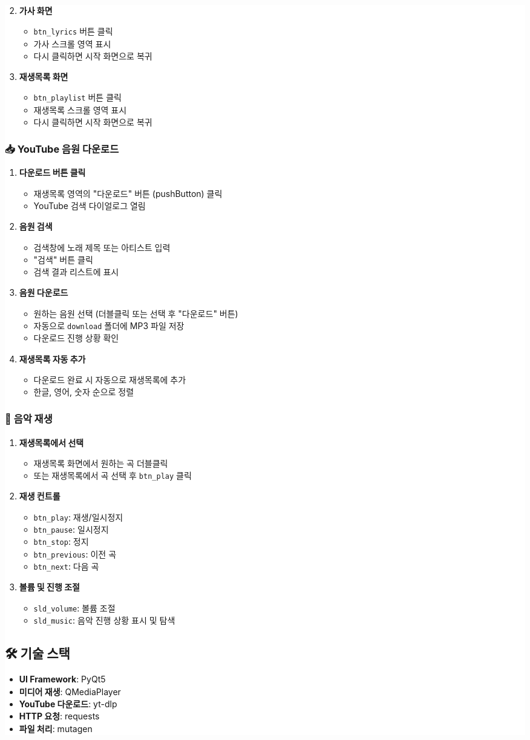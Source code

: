 2. **가사 화면**
   - `btn_lyrics` 버튼 클릭
   - 가사 스크롤 영역 표시
   - 다시 클릭하면 시작 화면으로 복귀

3. **재생목록 화면**
   - `btn_playlist` 버튼 클릭
   - 재생목록 스크롤 영역 표시
   - 다시 클릭하면 시작 화면으로 복귀

### 📥 **YouTube 음원 다운로드**

1. **다운로드 버튼 클릭**
   - 재생목록 영역의 "다운로드" 버튼 (pushButton) 클릭
   - YouTube 검색 다이얼로그 열림

2. **음원 검색**
   - 검색창에 노래 제목 또는 아티스트 입력
   - "검색" 버튼 클릭
   - 검색 결과 리스트에 표시

3. **음원 다운로드**
   - 원하는 음원 선택 (더블클릭 또는 선택 후 "다운로드" 버튼)
   - 자동으로 `download` 폴더에 MP3 파일 저장
   - 다운로드 진행 상황 확인

4. **재생목록 자동 추가**
   - 다운로드 완료 시 자동으로 재생목록에 추가
   - 한글, 영어, 숫자 순으로 정렬

### 🎵 **음악 재생**

1. **재생목록에서 선택**
   - 재생목록 화면에서 원하는 곡 더블클릭
   - 또는 재생목록에서 곡 선택 후 `btn_play` 클릭

2. **재생 컨트롤**
   - `btn_play`: 재생/일시정지
   - `btn_pause`: 일시정지
   - `btn_stop`: 정지
   - `btn_previous`: 이전 곡
   - `btn_next`: 다음 곡

3. **볼륨 및 진행 조절**
   - `sld_volume`: 볼륨 조절
   - `sld_music`: 음악 진행 상황 표시 및 탐색

## 🛠️ 기술 스택

- **UI Framework**: PyQt5
- **미디어 재생**: QMediaPlayer
- **YouTube 다운로드**: yt-dlp
- **HTTP 요청**: requests
- **파일 처리**: mutagen
